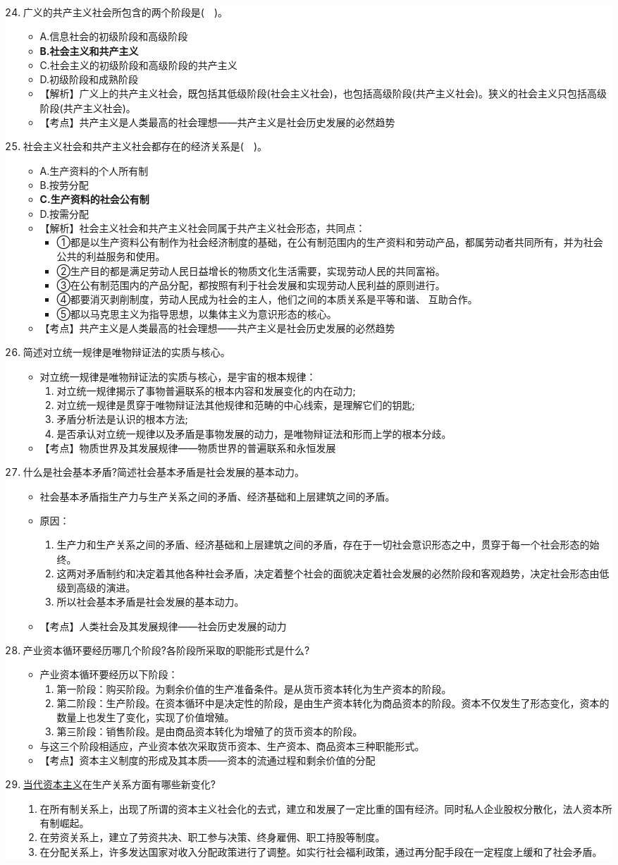 24. 广义的共产主义社会所包含的两个阶段是(　)。
    - A.信息社会的初级阶段和高级阶段
    - **B.社会主义和共产主义**
    - C.社会主义的初级阶段和高级阶段的共产主义
    - D.初级阶段和成熟阶段
    - 【解析】广义上的共产主义社会，既包括其低级阶段(社会主义社会)，也包括高级阶段(共产主义社会)。狭义的社会主义只包括高级阶段(共产主义社会)。
    - 【考点】共产主义是人类最高的社会理想——共产主义是社会历史发展的必然趋势

25. 社会主义社会和共产主义社会都存在的经济关系是(　)。
    - A.生产资料的个人所有制
    - B.按劳分配
    - **C.生产资料的社会公有制**
    - D.按需分配
    - 【解析】社会主义社会和共产主义社会同属于共产主义社会形态，共同点：
      - ①都是以生产资料公有制作为社会经济制度的基础，在公有制范围内的生产资料和劳动产品，都属劳动者共同所有，并为社会公共的利益服务和使用。
      - ②生产目的都是满足劳动人民日益增长的物质文化生活需要，实现劳动人民的共同富裕。
      - ③在公有制范围内的产品分配，都按照有利于社会发展和实现劳动人民利益的原则进行。
      - ④都要消灭剥削制度，劳动人民成为社会的主人，他们之间的本质关系是平等和谐、 互助合作。
      - ⑤都以马克思主义为指导思想，以集体主义为意识形态的核心。
    - 【考点】共产主义是人类最高的社会理想——共产主义是社会历史发展的必然趋势

 

26. 简述对立统一规律是唯物辩证法的实质与核心。
    - 对立统一规律是唯物辩证法的实质与核心，是宇宙的根本规律：
      1. 对立统一规律揭示了事物普遍联系的根本内容和发展变化的内在动力;
      2. 对立统一规律是贯穿于唯物辩证法其他规律和范畴的中心线索，是理解它们的钥匙;
      3. 矛盾分析法是认识的根本方法;
      4. 是否承认对立统一规律以及矛盾是事物发展的动力，是唯物辩证法和形而上学的根本分歧。
    - 【考点】物质世界及其发展规律——物质世界的普遍联系和永恒发展

27. 什么是社会基本矛盾?简述社会基本矛盾是社会发展的基本动力。

    - 社会基本矛盾指生产力与生产关系之间的矛盾、经济基础和上层建筑之间的矛盾。

    - 原因：
      1. 生产力和生产关系之间的矛盾、经济基础和上层建筑之间的矛盾，存在于一切社会意识形态之中，贯穿于每一个社会形态的始终。
      2. 这两对矛盾制约和决定着其他各种社会矛盾，决定着整个社会的面貌决定着社会发展的必然阶段和客观趋势，决定社会形态由低级到高级的演进。
      3. 所以社会基本矛盾是社会发展的基本动力。

    - 【考点】人类社会及其发展规律——社会历史发展的动力

28. 产业资本循环要经历哪几个阶段?各阶段所采取的职能形式是什么?
    - 产业资本循环要经历以下阶段：
      1. 第一阶段：购买阶段。为剩余价值的生产准备条件。是从货币资本转化为生产资本的阶段。
      2. 第二阶段：生产阶段。在资本循环中是决定性的阶段，是由生产资本转化为商品资本的阶段。资本不仅发生了形态变化，资本的数量上也发生了变化，实现了价值增殖。
      3. 第三阶段：销售阶段。是由商品资本转化为增殖了的货币资本的阶段。
    - 与这三个阶段相适应，产业资本依次采取货币资本、生产资本、商品资本三种职能形式。
    - 【考点】资本主义制度的形成及其本质——资本的流通过程和剩余价值的分配

29. [当代资本主义](https://www.zikaosw.cn/zkkm/1876.html)在生产关系方面有哪些新变化?

    1. 在所有制关系上，出现了所谓的资本主义社会化的去式，建立和发展了一定比重的国有经济。同时私人企业股权分散化，法人资本所有制崛起。
    2. 在劳资关系上，建立了劳资共决、职工参与决策、终身雇佣、职工持股等制度。
    3. 在分配关系上，许多发达国家对收入分配政策进行了调整。如实行社会福利政策，通过再分配手段在一定程度上缓和了社会矛盾。

